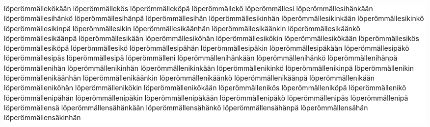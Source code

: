 löperömmällekökään
löperömmällekös
löperömmälleköpä
löperömmällekö
löperömmällesi
löperömmällesihänkään
löperömmällesihänkö
löperömmällesihänpä
löperömmällesihän
löperömmällesikinhän
löperömmällesikinkään
löperömmällesikinkö
löperömmällesikinpä
löperömmällesikin
löperömmällesikäänhän
löperömmällesikäänkin
löperömmällesikäänkö
löperömmällesikäänpä
löperömmällesikään
löperömmällesiköhän
löperömmällesikökin
löperömmällesikökään
löperömmällesikös
löperömmällesiköpä
löperömmällesikö
löperömmällesipähän
löperömmällesipäkin
löperömmällesipäkään
löperömmällesipäkö
löperömmällesipäs
löperömmällesipä
löperömmälleni
löperömmällenihänkään
löperömmällenihänkö
löperömmällenihänpä
löperömmällenihän
löperömmällenikinhän
löperömmällenikinkään
löperömmällenikinkö
löperömmällenikinpä
löperömmällenikin
löperömmällenikäänhän
löperömmällenikäänkin
löperömmällenikäänkö
löperömmällenikäänpä
löperömmällenikään
löperömmälleniköhän
löperömmällenikökin
löperömmällenikökään
löperömmällenikös
löperömmälleniköpä
löperömmällenikö
löperömmällenipähän
löperömmällenipäkin
löperömmällenipäkään
löperömmällenipäkö
löperömmällenipäs
löperömmällenipä
löperömmällensä
löperömmällensähänkään
löperömmällensähänkö
löperömmällensähänpä
löperömmällensähän
löperömmällensäkinhän